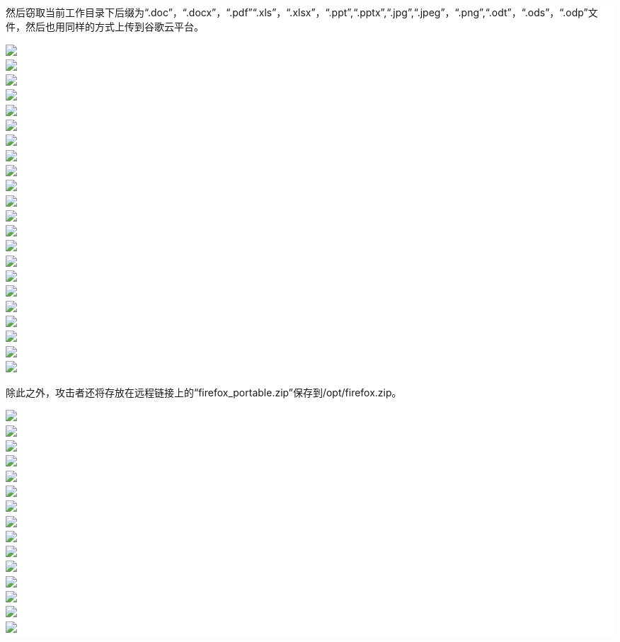 然后窃取当前工作目录下后缀为“.doc”，“.docx”，“.pdf”“.xls”，“.xlsx”，“.ppt”,“.pptx”,“.jpg”,“.jpeg”，“.png”,“.odt”，“.ods”，“.odp”文件，然后也用同样的方式上传到谷歌云平台。  
  
![](https://mmbiz.qpic.cn/mmbiz_png/6CNEHNicic4PrO9dqrxNjD9acS5OdyEZZ7XqqRqn1oASn8rJ1OXvujFLGJI6xH58mQzudbRWpT8N5LQNl3mibVukA/640?wx_fmt=png "")  
![]( "")  
![]( "")  
![]( "")  
![]( "")  
![]( "")  
![]( "")  
![]( "")  
![]( "")  
![]( "")  
![]( "")  
![]( "")  
![]( "")  
![]( "")  
![]( "")  
![]( "")  
![]( "")  
![]( "")  
![]( "")  
![]( "")  
![]( "")  
![]( "")  
  
除此之外，攻击者还将存放在远程链接上的“firefox_portable.zip”保存到/opt/firefox.zip。  
  
![](https://mmbiz.qpic.cn/mmbiz_png/6CNEHNicic4PrO9dqrxNjD9acS5OdyEZZ7cNblUcDgvdRM0vXfXbVcDHF2LfSVdh9HHTXibrv08YBSkXyWWY4rXcg/640?wx_fmt=png "")  
![]( "")  
![]( "")  
![]( "")  
![]( "")  
![]( "")  
![]( "")  
![]( "")  
![]( "")  
![]( "")  
![]( "")  
![]( "")  
![]( "")  
![]( "")  
![]( "")  